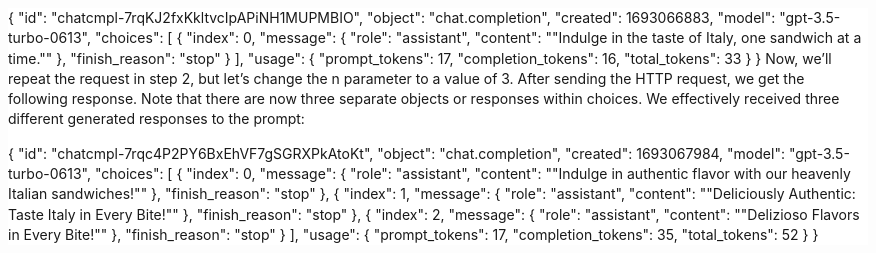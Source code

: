{
    "id": "chatcmpl-7rqKJ2fxKkltvcIpAPiNH1MUPMBIO",
    "object": "chat.completion",
    "created": 1693066883,
    "model": "gpt-3.5-turbo-0613",
    "choices": [
        {
            "index": 0,
            "message": {
                "role": "assistant",
                "content": "\"Indulge in the taste of Italy, one sandwich at a time.\""
            },
            "finish_reason": "stop"
        }
    ],
    "usage": {
        "prompt_tokens": 17,
        "completion_tokens": 16,
        "total_tokens": 33
    }
}
Now, we’ll repeat the request in step 2, but let’s change the n parameter to a value of 3. After sending the HTTP request, we get the following response. Note that there are now three separate objects or responses within choices. We effectively received three different generated responses to the prompt:

{
    "id": "chatcmpl-7rqc4P2PY6BxEhVF7gSGRXPkAtoKt",
    "object": "chat.completion",
    "created": 1693067984,
    "model": "gpt-3.5-turbo-0613",
    "choices": [
        {
            "index": 0,
            "message": {
                "role": "assistant",
                "content": "\"Indulge in authentic flavor with our heavenly Italian sandwiches!\""
            },
            "finish_reason": "stop"
        },
        {
            "index": 1,
            "message": {
                "role": "assistant",
                "content": "\"Deliciously Authentic: Taste Italy in Every Bite!\""
            },
            "finish_reason": "stop"
        },
        {
            "index": 2,
            "message": {
                "role": "assistant",
                "content": "\"Delizioso Flavors in Every Bite!\""
            },
            "finish_reason": "stop"
        }
    ],
    "usage": {
        "prompt_tokens": 17,
        "completion_tokens": 35,
        "total_tokens": 52
    }
}